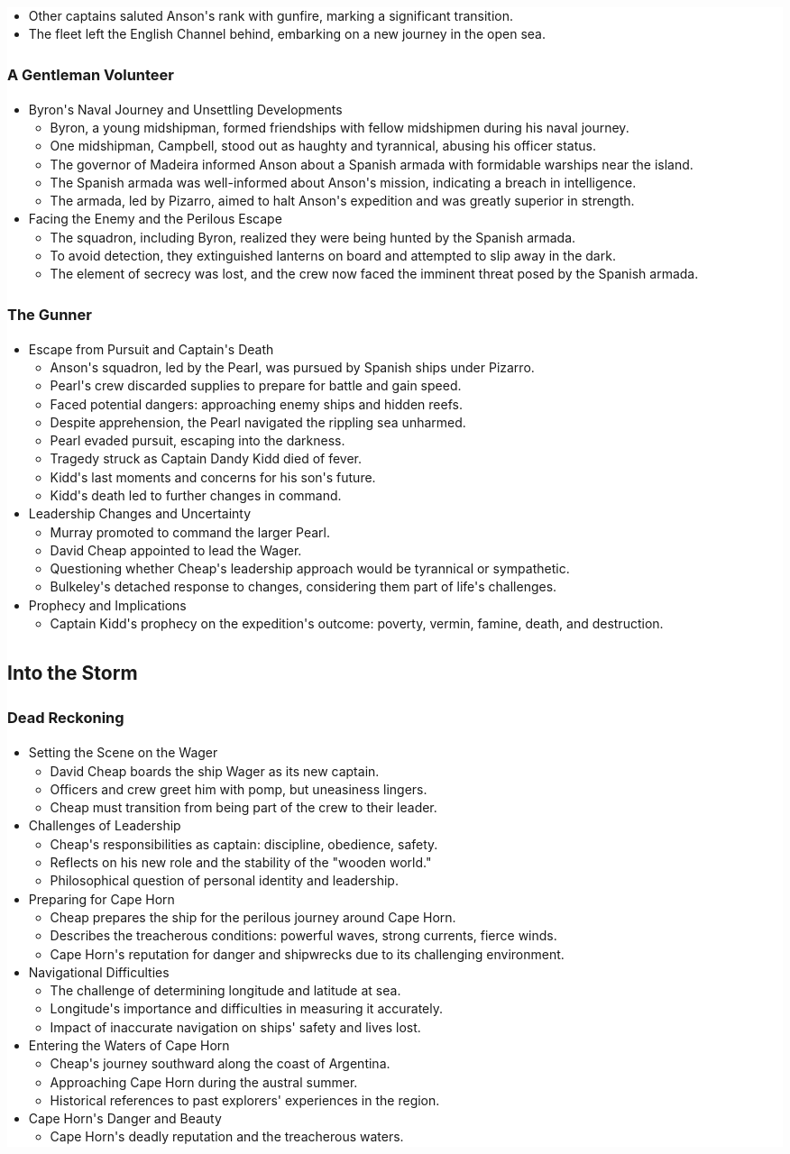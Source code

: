   - Other captains saluted Anson's rank with gunfire, marking a significant transition.
  - The fleet left the English Channel behind, embarking on a new journey in the open sea.

### A Gentleman Volunteer
- Byron's Naval Journey and Unsettling Developments
  - Byron, a young midshipman, formed friendships with fellow midshipmen during his naval journey.
  - One midshipman, Campbell, stood out as haughty and tyrannical, abusing his officer status.
  - The governor of Madeira informed Anson about a Spanish armada with formidable warships near the island.
  - The Spanish armada was well-informed about Anson's mission, indicating a breach in intelligence.
  - The armada, led by Pizarro, aimed to halt Anson's expedition and was greatly superior in strength.
- Facing the Enemy and the Perilous Escape
  - The squadron, including Byron, realized they were being hunted by the Spanish armada.
  - To avoid detection, they extinguished lanterns on board and attempted to slip away in the dark.
  - The element of secrecy was lost, and the crew now faced the imminent threat posed by the Spanish armada.

### The Gunner
- Escape from Pursuit and Captain's Death
  - Anson's squadron, led by the Pearl, was pursued by Spanish ships under Pizarro.
  - Pearl's crew discarded supplies to prepare for battle and gain speed.
  - Faced potential dangers: approaching enemy ships and hidden reefs.
  - Despite apprehension, the Pearl navigated the rippling sea unharmed.
  - Pearl evaded pursuit, escaping into the darkness.
  - Tragedy struck as Captain Dandy Kidd died of fever.
  - Kidd's last moments and concerns for his son's future.
  - Kidd's death led to further changes in command.
- Leadership Changes and Uncertainty
  - Murray promoted to command the larger Pearl.
  - David Cheap appointed to lead the Wager.
  - Questioning whether Cheap's leadership approach would be tyrannical or sympathetic.
  - Bulkeley's detached response to changes, considering them part of life's challenges.
- Prophecy and Implications
  - Captain Kidd's prophecy on the expedition's outcome: poverty, vermin, famine, death, and destruction.

## Into the Storm

### Dead Reckoning
- Setting the Scene on the Wager
  - David Cheap boards the ship Wager as its new captain.
  - Officers and crew greet him with pomp, but uneasiness lingers.
  - Cheap must transition from being part of the crew to their leader.
- Challenges of Leadership
  - Cheap's responsibilities as captain: discipline, obedience, safety.
  - Reflects on his new role and the stability of the "wooden world."
  - Philosophical question of personal identity and leadership.
- Preparing for Cape Horn
  - Cheap prepares the ship for the perilous journey around Cape Horn.
  - Describes the treacherous conditions: powerful waves, strong currents, fierce winds.
  - Cape Horn's reputation for danger and shipwrecks due to its challenging environment.
- Navigational Difficulties
  - The challenge of determining longitude and latitude at sea.
  - Longitude's importance and difficulties in measuring it accurately.
  - Impact of inaccurate navigation on ships' safety and lives lost.
- Entering the Waters of Cape Horn
  - Cheap's journey southward along the coast of Argentina.
  - Approaching Cape Horn during the austral summer.
  - Historical references to past explorers' experiences in the region.
- Cape Horn's Danger and Beauty
  - Cape Horn's deadly reputation and the treacherous waters.